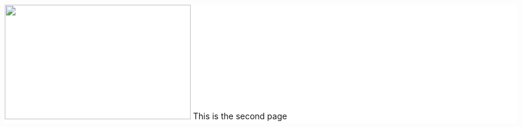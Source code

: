 <a href="/dancing-feet/dancing-feet-storyboard_063/" rel="attachment wp-att-3716"><img class="alignnone wp-image-3716 size-thumbnail" src="/images/uploads/2017/07/dancing-feet-storyboard_063-312x193.jpg" alt="" width="312" height="193" srcset="/images/uploads/2017/07/dancing-feet-storyboard_063-312x193.jpg 312w, /images/uploads/2017/07/dancing-feet-storyboard_063-624x386.jpg 624w" sizes="(max-width: 312px) 100vw, 312px" /></a> This is the second page
